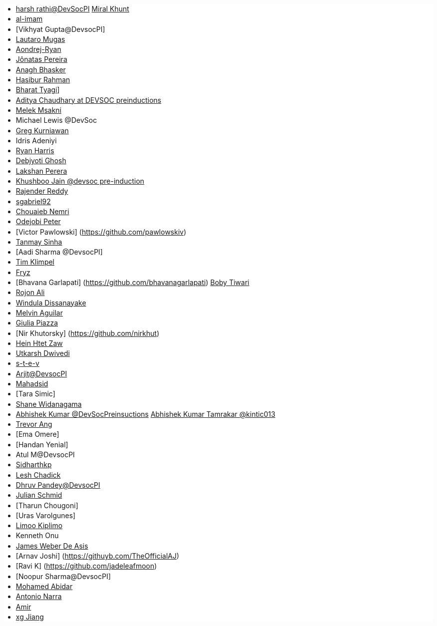 -   [harsh rathi@DevSocPI](https://github.com/harshrathi12)
    [Miral Khunt](https://github.com/khunt-miral)
-   [al-imam](https://github.com/al-imam)
-   [Vikhyat Gupta@DevsocPI]
-   [Lautaro Mugas](https://github.com/lautaromugas8)
-   [Aondrej-Ryan](https://github.com/aryan10293)
-   [Jônatas Pereira](https://github.com/euJonatasDev)
-   [Anagh Bhasker](https://github.com/anaghbhasker)
-   [Hasibur Rahman](https://github.com/hasiburdev)
-   [Bharat Tyagi](https://github.com/BharatAtbrat)]
-   [Aditya Chaudhary at DEVSOC preinductions](https://github.com/ADITYAC1234)
-   [Melek Msakni](https://github.com/melekmsakni)
-   Michael Lewis @DevSoc
-   [Greg Kurniawan](https://github.com/gregkurniawan)
-   Idris Adeniyi
-   [Ryan Harris](https://github.com/ryanh210757)
-   [Debjyoti Ghosh](https://github.com/is-this-echo)
-   [Lakshan Perera](https://github.com/0xluckycode)
-   [Khushboo Jain @devsoc pre-induction](https://github.com/khushbooj2903)
-   [Rajender Reddy](https://github.com/Pekka1721)
-   [sgabriel92](https://github.com/sgabriel92)
-   [Chouaieb Nemri](https://github.com/cnemri)
-   [Odejobi Peter](https://github.com/rinwaoluwa)
-   [Victor Pawlowski] (https://github.com/pawlowskiv)
-   [Tanmay Sinha](https://github.com/tanmaySinha16)
-   [Aadi Sharma @DevsocPI]
-   [Tim Klimpel](https://github.com/tkm3d1a)
-   [Fryz](https://github.com/Fryzzz)
-   [Bhavana Garlapati] (https://github.com/bhavanagarlapati)
    [Boby Tiwari](https://github.com/Boby900)
-   [Rojon Ali](https://github.com/rojon009)
-   [Windula Dissanayake](https://github.com/winduald)
-   [Melvin Aguilar](https://github.com/MelvinAguilar)
-   [Giulia Piazza](https://github.com/giuliapiazza18)
-   [Nir Khutorsky] (https://github.com/nirkhut)
-   [Hein Htet Zaw](https://github.com/Hendrickhz)
-   [Utkarsh Dwivedi](https://github.com/DwivediUtkarsh)
-   [s-t-e-v](https://github.com/s-t-e-v)
-   [Arjit@DevsocPI](https://github.com/arjit05)
-   [Mahadsid](https://github.com/Mahadsid)
-   [Tara Simic]
-   [Shane Widanagama](https://github.com/shanewidanagama)
-   [Abhishek Kumar @DevSocPreinsuctions](https://github.com/Abhik13)
    [Abhishek Kumar Tamrakar @kintic013](https://github.com/kinitic013)
-   [Trevor Ang](https://github.com/TrevorAng)
-   [Ema Omere]
-   [Handan Yenial]
-   Atul M@DevsocPI
-   [Sidharthkp](https://github.com/Sidharthkp)
-   [Lesh Chadick](https://github.com/lesh2)
-   [Dhruv Pandey@DevsocPI](https://github.com/dhruv12pandey)
-   [Julian Schmid](https://github.com/KingNexu)
-   [Tharun Chougoni]
-   [Uras Varolgunes]
-   [Limoo Kiplimo](https://github.com/Limookiplimo)
-   Kenneth Onu
-   [James Weber De Asis](https://github.com/forfeitpotato)
-   [Arnav Joshi] (https://githuyb.com/TheOfficialAJ)
-   [Ravi K] (https://github.com/jadeleafmoon)
-   [Noopur Sharma@DevsocPI]
-   [Mohamed Abidar](https://github.com/abidarm)
-   [Antonio Narra](https://github.com/AntonioNarra)
-   [Amir](https://github.com/amir-repository)
-   [xg Jiang](https://github.com/xgjiang)